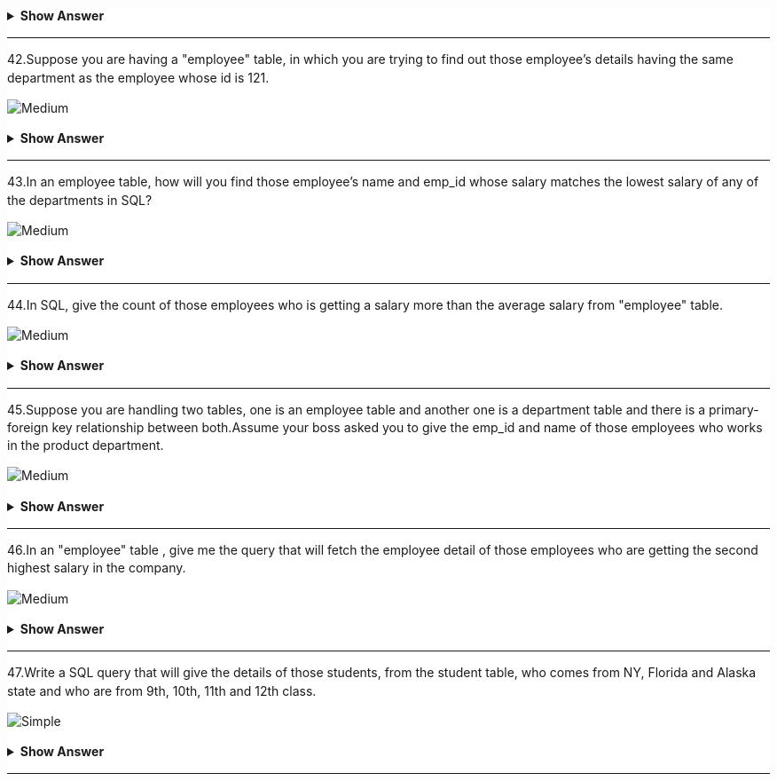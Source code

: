 <details><summary> <b>Show Answer</b> </summary></details>

---

42.Suppose you are having a "employee" table, in which you are trying to find out those employee’s details having the same department as the employee whose id is 121.

![Medium](https://github.com/revaturelabs/interviewquestions/blob/dev/ComplexityTags/Medium%20(2).svg)
  
<details><summary> <b>Show Answer</b> </summary></details>

---

43.In an employee table, how will you find those employee’s name and emp_id whose salary matches the lowest salary of any of the departments in SQL?

![Medium](https://github.com/revaturelabs/interviewquestions/blob/dev/ComplexityTags/Medium%20(2).svg)
  
<details><summary> <b>Show Answer</b> </summary></details>

---

44.In SQL, give the count of those employees who is getting a salary more than the average salary from "employee" table.

![Medium](https://github.com/revaturelabs/interviewquestions/blob/dev/ComplexityTags/Medium%20(2).svg)
  
<details><summary> <b>Show Answer</b> </summary></details>

---

45.Suppose you are handling two tables, one is an employee table and another one is a department table and there is a primary-foreign key relationship between both.Assume your boss asked you to give the emp_id and name of those employees who works in the product department.

![Medium](https://github.com/revaturelabs/interviewquestions/blob/dev/ComplexityTags/Medium%20(2).svg)
  
<details><summary> <b>Show Answer</b> </summary></details>

---

46.In an "employee" table , give me the query that will fetch the employee detail of those employees who are getting the second highest salary in the company.

![Medium](https://github.com/revaturelabs/interviewquestions/blob/dev/ComplexityTags/Medium%20(2).svg)
  
<details><summary> <b>Show Answer</b> </summary></details>

---

47.Write a SQL query that will give the details of those students, from the student table, who comes from NY, Florida and Alaska state and who are from 9th, 10th, 11th and 12th class.

![Simple](https://github.com/revaturelabs/interviewquestions/blob/dev/ComplexityTags/simple%20(2).svg)  

<details><summary> <b>Show Answer</b> </summary></details>

---
